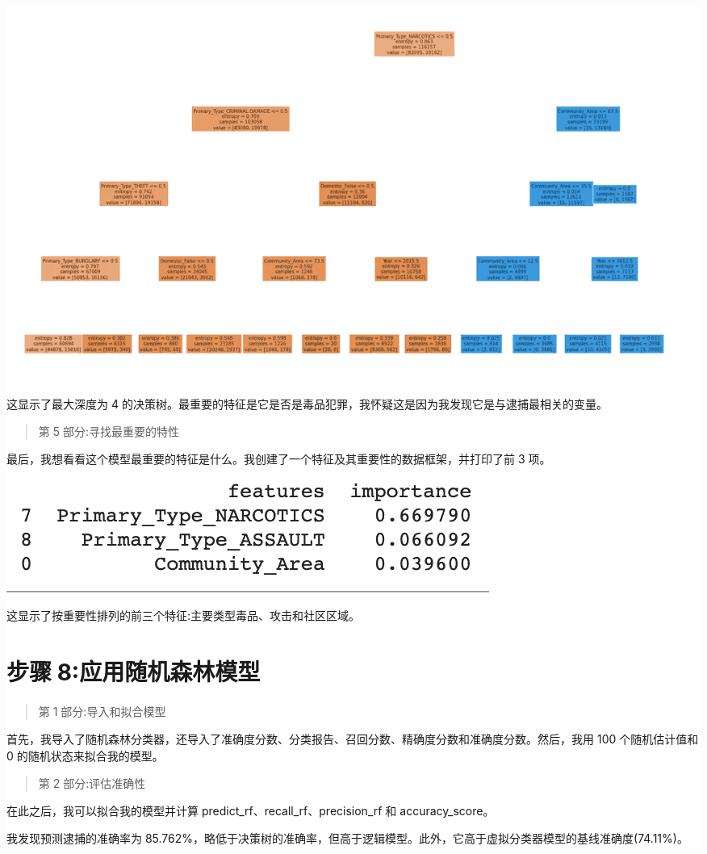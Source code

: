 ![](img/9c5901af857b312d6c2b6c58cd2c196a.png)

这显示了最大深度为 4 的决策树。最重要的特征是它是否是毒品犯罪，我怀疑这是因为我发现它是与逮捕最相关的变量。

> 第 5 部分:寻找最重要的特性

最后，我想看看这个模型最重要的特征是什么。我创建了一个特征及其重要性的数据框架，并打印了前 3 项。

![](img/c1e2469d9907f211eb5aaf5d7ee4d823.png)

这显示了按重要性排列的前三个特征:主要类型毒品、攻击和社区区域。

# 步骤 8:应用随机森林模型

> 第 1 部分:导入和拟合模型

首先，我导入了随机森林分类器，还导入了准确度分数、分类报告、召回分数、精确度分数和准确度分数。然后，我用 100 个随机估计值和 0 的随机状态来拟合我的模型。

> 第 2 部分:评估准确性

在此之后，我可以拟合我的模型并计算 predict_rf、recall_rf、precision_rf 和 accuracy_score。

我发现预测逮捕的准确率为 85.762%，略低于决策树的准确率，但高于逻辑模型。此外，它高于虚拟分类器模型的基线准确度(74.11%)。
